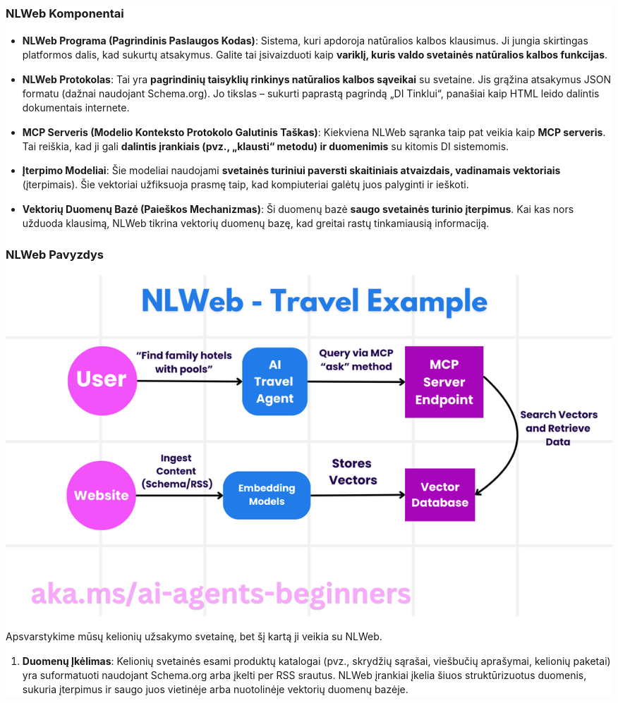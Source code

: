 ### NLWeb Komponentai

- **NLWeb Programa (Pagrindinis Paslaugos Kodas)**: Sistema, kuri apdoroja natūralios kalbos klausimus. Ji jungia skirtingas platformos dalis, kad sukurtų atsakymus. Galite tai įsivaizduoti kaip **variklį, kuris valdo svetainės natūralios kalbos funkcijas**.

- **NLWeb Protokolas**: Tai yra **pagrindinių taisyklių rinkinys natūralios kalbos sąveikai** su svetaine. Jis grąžina atsakymus JSON formatu (dažnai naudojant Schema.org). Jo tikslas – sukurti paprastą pagrindą „DI Tinklui“, panašiai kaip HTML leido dalintis dokumentais internete.

- **MCP Serveris (Modelio Konteksto Protokolo Galutinis Taškas)**: Kiekviena NLWeb sąranka taip pat veikia kaip **MCP serveris**. Tai reiškia, kad ji gali **dalintis įrankiais (pvz., „klausti“ metodu) ir duomenimis** su kitomis DI sistemomis.

- **Įterpimo Modeliai**: Šie modeliai naudojami **svetainės turiniui paversti skaitiniais atvaizdais, vadinamais vektoriais** (įterpimais). Šie vektoriai užfiksuoja prasmę taip, kad kompiuteriai galėtų juos palyginti ir ieškoti.

- **Vektorių Duomenų Bazė (Paieškos Mechanizmas)**: Ši duomenų bazė **saugo svetainės turinio įterpimus**. Kai kas nors užduoda klausimą, NLWeb tikrina vektorių duomenų bazę, kad greitai rastų tinkamiausią informaciją.

### NLWeb Pavyzdys

![NLWeb](../../../translated_images/nlweb-diagram.c1e2390b310e5fe4b245b86690ac6c49c26e355da5ab124128c8675d58cc9b07.lt.png)

Apsvarstykime mūsų kelionių užsakymo svetainę, bet šį kartą ji veikia su NLWeb.

1. **Duomenų Įkėlimas**: Kelionių svetainės esami produktų katalogai (pvz., skrydžių sąrašai, viešbučių aprašymai, kelionių paketai) yra suformatuoti naudojant Schema.org arba įkelti per RSS srautus. NLWeb įrankiai įkelia šiuos struktūrizuotus duomenis, sukuria įterpimus ir saugo juos vietinėje arba nuotolinėje vektorių duomenų bazėje.
